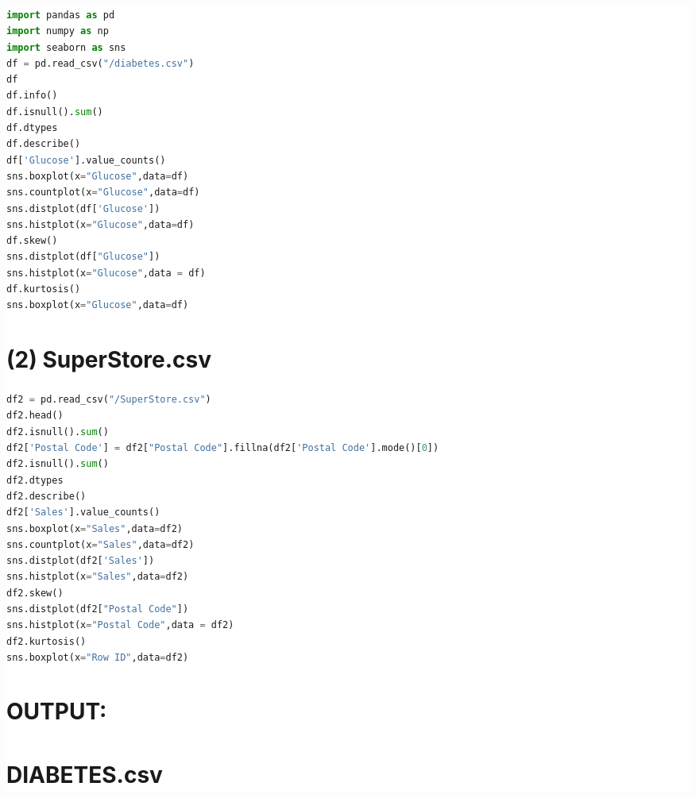 ```py
import pandas as pd
import numpy as np
import seaborn as sns
df = pd.read_csv("/diabetes.csv")
df
df.info()
df.isnull().sum()
df.dtypes
df.describe()
df['Glucose'].value_counts()
sns.boxplot(x="Glucose",data=df)
sns.countplot(x="Glucose",data=df)
sns.distplot(df['Glucose'])
sns.histplot(x="Glucose",data=df)
df.skew()
sns.distplot(df["Glucose"])
sns.histplot(x="Glucose",data = df)
df.kurtosis()
sns.boxplot(x="Glucose",data=df)
```

# (2) SuperStore.csv

```python
df2 = pd.read_csv("/SuperStore.csv")
df2.head()
df2.isnull().sum()
df2['Postal Code'] = df2["Postal Code"].fillna(df2['Postal Code'].mode()[0])
df2.isnull().sum()
df2.dtypes
df2.describe()
df2['Sales'].value_counts()
sns.boxplot(x="Sales",data=df2)
sns.countplot(x="Sales",data=df2)
sns.distplot(df2['Sales'])
sns.histplot(x="Sales",data=df2)
df2.skew()
sns.distplot(df2["Postal Code"])
sns.histplot(x="Postal Code",data = df2)
df2.kurtosis()
sns.boxplot(x="Row ID",data=df2)
```

# OUTPUT:

# DIABETES.csv

